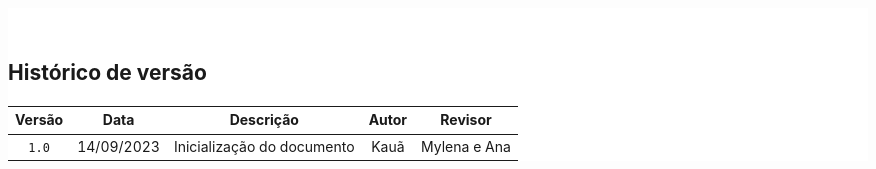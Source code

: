 ‌

## Histórico de versão

| Versão |    Data    |         Descrição          | Autor |   Revisor    |
| :----: | :--------: | :------------------------: | :---: | :----------: |
| `1.0`  | 14/09/2023 | Inicialização do documento | Kauã  | Mylena e Ana |
